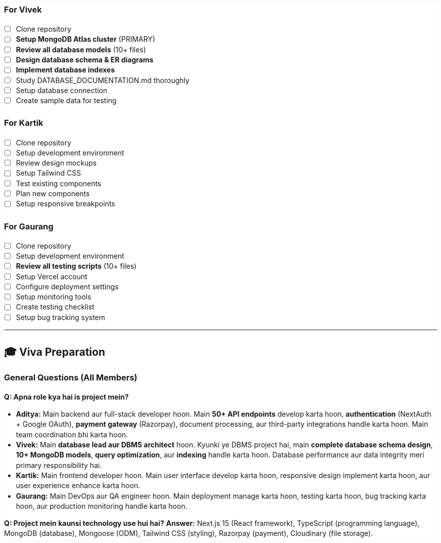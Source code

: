 ### For Vivek
- [ ] Clone repository
- [ ] **Setup MongoDB Atlas cluster** (PRIMARY)
- [ ] **Review all database models** (10+ files)
- [ ] **Design database schema & ER diagrams**
- [ ] **Implement database indexes**
- [ ] Study DATABASE_DOCUMENTATION.md thoroughly
- [ ] Setup database connection
- [ ] Create sample data for testing

### For Kartik
- [ ] Clone repository
- [ ] Setup development environment
- [ ] Review design mockups
- [ ] Setup Tailwind CSS
- [ ] Test existing components
- [ ] Plan new components
- [ ] Setup responsive breakpoints

### For Gaurang
- [ ] Clone repository
- [ ] Setup development environment
- [ ] **Review all testing scripts** (10+ files)
- [ ] Setup Vercel account
- [ ] Configure deployment settings
- [ ] Setup monitoring tools
- [ ] Create testing checklist
- [ ] Setup bug tracking system

---

## 🎓 Viva Preparation

### General Questions (All Members)

**Q: Apna role kya hai is project mein?**
- **Aditya:** Main backend aur full-stack developer hoon. Main **50+ API endpoints** develop karta hoon, **authentication** (NextAuth + Google OAuth), **payment gateway** (Razorpay), document processing, aur third-party integrations handle karta hoon. Main team coordination bhi karta hoon.
- **Vivek:** Main **database lead aur DBMS architect** hoon. Kyunki ye DBMS project hai, main **complete database schema design**, **10+ MongoDB models**, **query optimization**, aur **indexing** handle karta hoon. Database performance aur data integrity meri primary responsibility hai.
- **Kartik:** Main frontend developer hoon. Main user interface develop karta hoon, responsive design implement karta hoon, aur user experience enhance karta hoon.
- **Gaurang:** Main DevOps aur QA engineer hoon. Main deployment manage karta hoon, testing karta hoon, bug tracking karta hoon, aur production monitoring handle karta hoon.

**Q: Project mein kaunsi technology use hui hai?**
**Answer:** Next.js 15 (React framework), TypeScript (programming language), MongoDB (database), Mongoose (ODM), Tailwind CSS (styling), Razorpay (payment), Cloudinary (file storage).
